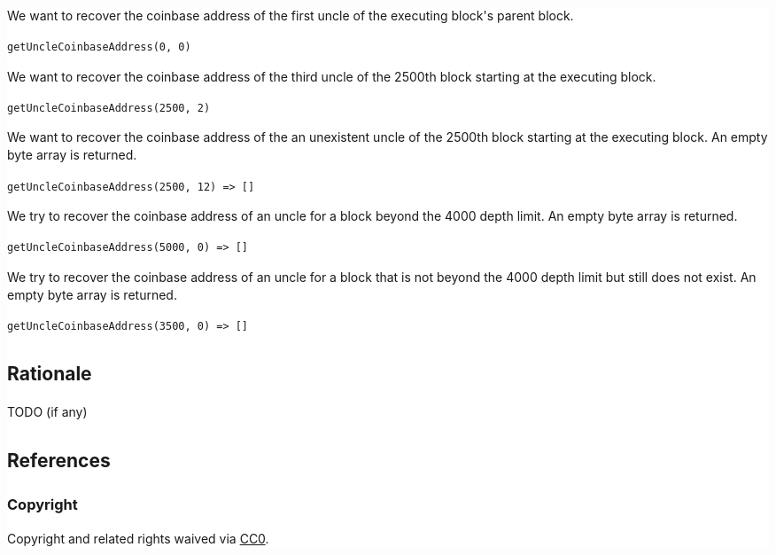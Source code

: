 We want to recover the coinbase address of the first uncle of the executing block's parent block. 

```
getUncleCoinbaseAddress(0, 0)
```

We want to recover the coinbase address of the third uncle of the 2500th block starting at the executing block. 

```
getUncleCoinbaseAddress(2500, 2)
```

We want to recover the coinbase address of the an unexistent uncle of the 2500th block starting at the executing block. An empty byte array is returned.

```
getUncleCoinbaseAddress(2500, 12) => []
```

We try to recover the coinbase address of an uncle for a block beyond the 4000 depth limit. An empty byte array is returned.

```
getUncleCoinbaseAddress(5000, 0) => []
```

We try to recover the coinbase address of an uncle for a block that is not beyond the 4000 depth limit but still does not exist. An empty byte array is returned.

```
getUncleCoinbaseAddress(3500, 0) => []
```

## Rationale

TODO (if any)

## References

### Copyright

Copyright and related rights waived via [CC0](https://creativecommons.org/publicdomain/zero/1.0/).
